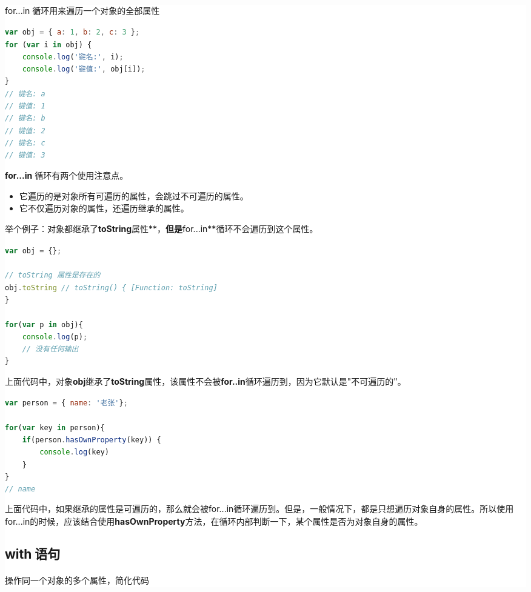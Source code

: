for...in 循环用来遍历一个对象的全部属性

```javascript
var obj = { a: 1, b: 2, c: 3 };
for (var i in obj) {
    console.log('键名:', i);
    console.log('键值:', obj[i]);
}
// 键名: a
// 键值: 1
// 键名: b
// 键值: 2
// 键名: c
// 键值: 3
```

**for...in** 循环有两个使用注意点。

- 它遍历的是对象所有可遍历的属性，会跳过不可遍历的属性。
- 它不仅遍历对象的属性，还遍历继承的属性。

举个例子：对象都继承了**toString**属性**，**但是**for...in**循环不会遍历到这个属性。

```javascript
var obj = {};

// toString 属性是存在的
obj.toString // toString() { [Function: toString]
}

for(var p in obj){
    console.log(p);
    // 没有任何输出
}
```

上面代码中，对象**obj**继承了**toString**属性，该属性不会被**for..in**循环遍历到，因为它默认是"不可遍历的"。

```javascript
var person = { name: '老张'};

for(var key in person){
    if(person.hasOwnProperty(key)) {
        console.log(key)
    }
}
// name
```

上面代码中，如果继承的属性是可遍历的，那么就会被for...in循环遍历到。但是，一般情况下，都是只想遍历对象自身的属性。所以使用for...in的时候，应该结合使用**hasOwnProperty**方法，在循环内部判断一下，某个属性是否为对象自身的属性。

## with 语句

操作同一个对象的多个属性，简化代码
